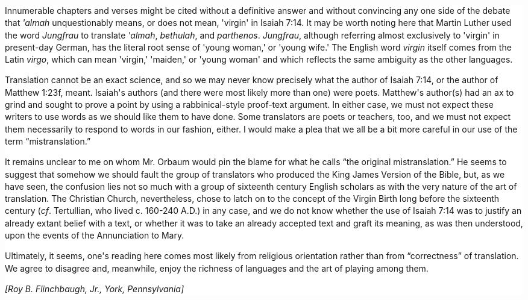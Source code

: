 Innumerable chapters and verses might be cited
without a definitive answer and without convincing
any one side of the debate that *'almah* unquestionably
means, or does not mean, 'virgin' in Isaiah 7:14.
It may be worth noting here that Martin Luther used
the word *Jungfrau* to translate *'almah*, *bethulah*, and
*parthenos*.  *Jungfrau*, although referring almost exclusively
to 'virgin' in present-day German, has the
literal root sense of 'young woman,' or 'young wife.'
The English word *virgin* itself comes from the Latin
*virgo*, which can mean 'virgin,' 'maiden,' or 'young
woman' and which reflects the same ambiguity as
the other languages.

Translation cannot be an exact science, and so
we may never know precisely what the author of
Isaiah 7:14, or the author of Matthew 1:23f, meant.
Isaiah's authors (and there were most likely more
than one) were poets.  Matthew's author(s) had an ax
to grind and sought to prove a point by using a
rabbinical-style proof-text argument.  In either case,
we must not expect these writers to use words as we
should like them to have done.  Some translators are
poets or teachers, too, and we must not expect them
necessarily to respond to words in our fashion, either.
I would make a plea that we all be a bit more
careful in our use of the term &ldquo;mistranslation.&rdquo;

It remains unclear to me on whom Mr. Orbaum
would pin the blame for what he calls &ldquo;the original
mistranslation.&rdquo;  He seems to suggest that somehow
we should fault the group of translators who produced
the King James Version of the Bible, but, as
we have seen, the confusion lies not so much with a
group of sixteenth century English scholars as with
the very nature of the art of translation.  The Christian
Church, nevertheless, chose to latch on to the
concept of the Virgin Birth long before the sixteenth
century (*cf*. Tertullian, who lived c. 160-240 A.D.) in
any case, and we do not know whether the use of
Isaiah 7:14 was to justify an already extant belief
with a text, or whether it was to take an already
accepted text and graft its meaning, as was then understood,
upon the events of the Annunciation to
Mary.

Ultimately, it seems, one's reading here comes
most likely from religious orientation rather than
from &ldquo;correctness&rdquo; of translation.  We agree to disagree
and, meanwhile, enjoy the richness of languages
and the art of playing among them.

*[Roy B. Flinchbaugh, Jr., York, Pennsylvania]*

